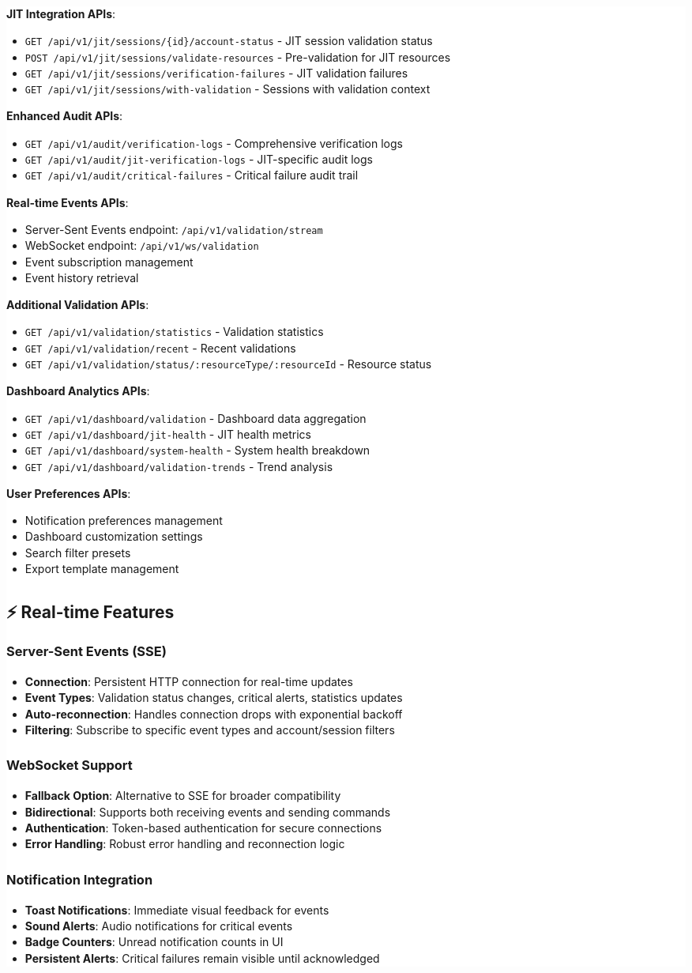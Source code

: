 **JIT Integration APIs**:
- `GET /api/v1/jit/sessions/{id}/account-status` - JIT session validation status
- `POST /api/v1/jit/sessions/validate-resources` - Pre-validation for JIT resources
- `GET /api/v1/jit/sessions/verification-failures` - JIT validation failures
- `GET /api/v1/jit/sessions/with-validation` - Sessions with validation context

**Enhanced Audit APIs**:
- `GET /api/v1/audit/verification-logs` - Comprehensive verification logs
- `GET /api/v1/audit/jit-verification-logs` - JIT-specific audit logs
- `GET /api/v1/audit/critical-failures` - Critical failure audit trail

**Real-time Events APIs**:
- Server-Sent Events endpoint: `/api/v1/validation/stream`
- WebSocket endpoint: `/api/v1/ws/validation`
- Event subscription management
- Event history retrieval

**Additional Validation APIs**:
- `GET /api/v1/validation/statistics` - Validation statistics
- `GET /api/v1/validation/recent` - Recent validations
- `GET /api/v1/validation/status/:resourceType/:resourceId` - Resource status

**Dashboard Analytics APIs**:
- `GET /api/v1/dashboard/validation` - Dashboard data aggregation
- `GET /api/v1/dashboard/jit-health` - JIT health metrics
- `GET /api/v1/dashboard/system-health` - System health breakdown
- `GET /api/v1/dashboard/validation-trends` - Trend analysis

**User Preferences APIs**:
- Notification preferences management
- Dashboard customization settings
- Search filter presets
- Export template management

## ⚡ Real-time Features

### Server-Sent Events (SSE)
- **Connection**: Persistent HTTP connection for real-time updates
- **Event Types**: Validation status changes, critical alerts, statistics updates
- **Auto-reconnection**: Handles connection drops with exponential backoff
- **Filtering**: Subscribe to specific event types and account/session filters

### WebSocket Support
- **Fallback Option**: Alternative to SSE for broader compatibility
- **Bidirectional**: Supports both receiving events and sending commands
- **Authentication**: Token-based authentication for secure connections
- **Error Handling**: Robust error handling and reconnection logic

### Notification Integration
- **Toast Notifications**: Immediate visual feedback for events
- **Sound Alerts**: Audio notifications for critical events
- **Badge Counters**: Unread notification counts in UI
- **Persistent Alerts**: Critical failures remain visible until acknowledged
